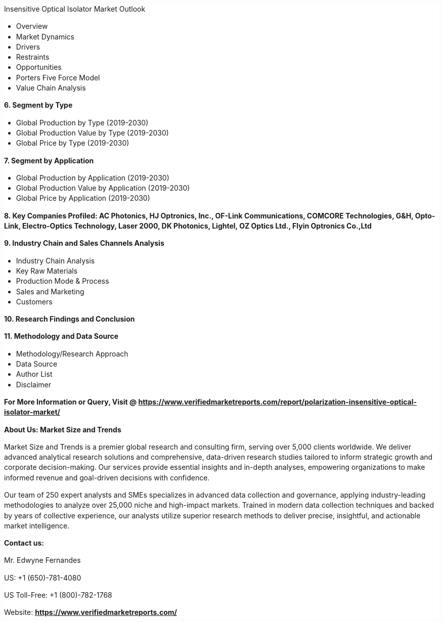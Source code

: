 Insensitive Optical Isolator Market Outlook</strong></p><ul><li>Overview</li><li>Market Dynamics</li><li>Drivers</li><li>Restraints</li><li>Opportunities</li><li>Porters Five Force Model</li><li>Value Chain Analysis&nbsp;</li></ul><p><strong>6. Segment by Type</strong></p><ul><li>Global Production by Type (2019-2030)</li><li>Global Production Value by Type (2019-2030)</li><li>Global Price by Type (2019-2030)</li></ul><p><strong>7. Segment by Application</strong></p><ul><li>Global Production by Application (2019-2030)</li><li>Global Production Value by Application (2019-2030)</li><li>Global Price by Application (2019-2030)</li></ul><p><strong>8. Key Companies Profiled: AC Photonics, HJ Optronics, Inc., OF-Link Communications, COMCORE Technologies, G&H, Opto-Link, Electro-Optics Technology, Laser 2000, DK Photonics, Lightel, OZ Optics Ltd., Flyin Optronics Co.,Ltd</strong></p><p><strong>9. Industry Chain and Sales Channels Analysis</strong></p><ul><li>Industry Chain Analysis</li><li>Key Raw Materials</li><li>Production Mode &amp; Process</li><li>Sales and Marketing</li><li>Customers</li></ul><p><strong>10. Research Findings and Conclusion</strong></p><p><strong>11. Methodology and Data Source</strong></p><ul><li>Methodology/Research Approach</li><li>Data Source</li><li>Author List</li><li>Disclaimer</li></ul></p><p><strong>For More Information or Query, Visit @ <a href="https://www.verifiedmarketreports.com/report/polarization-insensitive-optical-isolator-market/">https://www.verifiedmarketreports.com/report/polarization-insensitive-optical-isolator-market/</a></strong></p><p><strong>About Us: Market Size and Trends</strong></p><p>Market Size and Trends is a premier global research and consulting firm, serving over 5,000 clients worldwide. We deliver advanced analytical research solutions and comprehensive, data-driven research studies tailored to inform strategic growth and corporate decision-making. Our services provide essential insights and in-depth analyses, empowering organizations to make informed revenue and goal-driven decisions with confidence.</p><p>Our team of 250 expert analysts and SMEs specializes in advanced data collection and governance, applying industry-leading methodologies to analyze over 25,000 niche and high-impact markets. Trained in modern data collection techniques and backed by years of collective experience, our analysts utilize superior research methods to deliver precise, insightful, and actionable market intelligence.</p><p><strong>Contact us:</strong></p><p>Mr. Edwyne Fernandes</p><p>US: +1 (650)-781-4080</p><p>US Toll-Free: +1 (800)-782-1768</p><p>Website: <strong><a href="https://www.verifiedmarketreports.com/">https://www.verifiedmarketreports.com/</a></strong></p>
